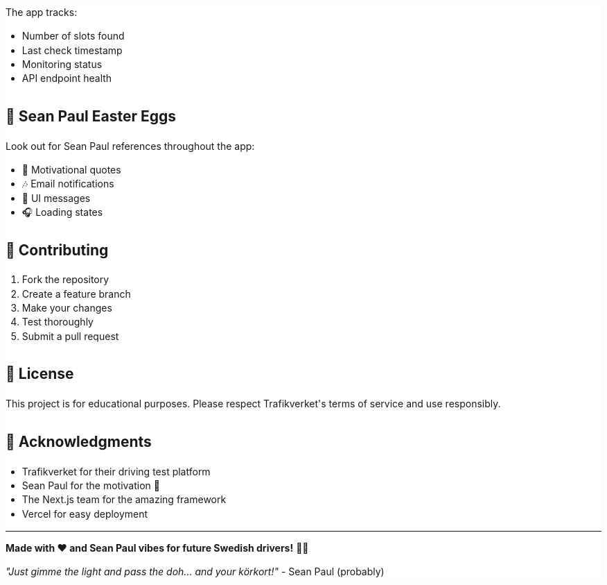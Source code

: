 The app tracks:
- Number of slots found
- Last check timestamp
- Monitoring status
- API endpoint health

## 🎵 Sean Paul Easter Eggs

Look out for Sean Paul references throughout the app:
- 🎵 Motivational quotes
- 🎶 Email notifications
- 🎤 UI messages
- 🎧 Loading states

## 🤝 Contributing

1. Fork the repository
2. Create a feature branch
3. Make your changes
4. Test thoroughly
5. Submit a pull request

## 📄 License

This project is for educational purposes. Please respect Trafikverket's terms of service and use responsibly.

## 🙏 Acknowledgments

- Trafikverket for their driving test platform
- Sean Paul for the motivation 🎵
- The Next.js team for the amazing framework
- Vercel for easy deployment

---

**Made with ❤️ and Sean Paul vibes for future Swedish drivers!** 🚗🎵

*"Just gimme the light and pass the doh... and your körkort!"* - Sean Paul (probably) 